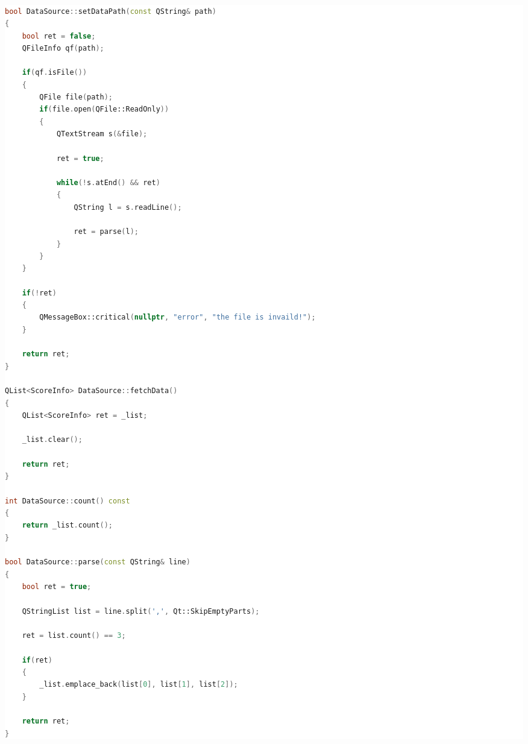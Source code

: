 ```C++
bool DataSource::setDataPath(const QString& path)
{
    bool ret = false;
    QFileInfo qf(path);

    if(qf.isFile())
    {
        QFile file(path);
        if(file.open(QFile::ReadOnly))
        {
            QTextStream s(&file);

            ret = true;

            while(!s.atEnd() && ret)
            {
                QString l = s.readLine();

                ret = parse(l);
            }
        }
    }

    if(!ret)
    {
        QMessageBox::critical(nullptr, "error", "the file is invaild!");
    }

    return ret;
}

QList<ScoreInfo> DataSource::fetchData()
{
    QList<ScoreInfo> ret = _list;

    _list.clear();

    return ret;
}

int DataSource::count() const
{
    return _list.count();
}

bool DataSource::parse(const QString& line)
{
    bool ret = true;

    QStringList list = line.split(',', Qt::SkipEmptyParts);

    ret = list.count() == 3;

    if(ret)
    {
        _list.emplace_back(list[0], list[1], list[2]);
    }

    return ret;
}
```
